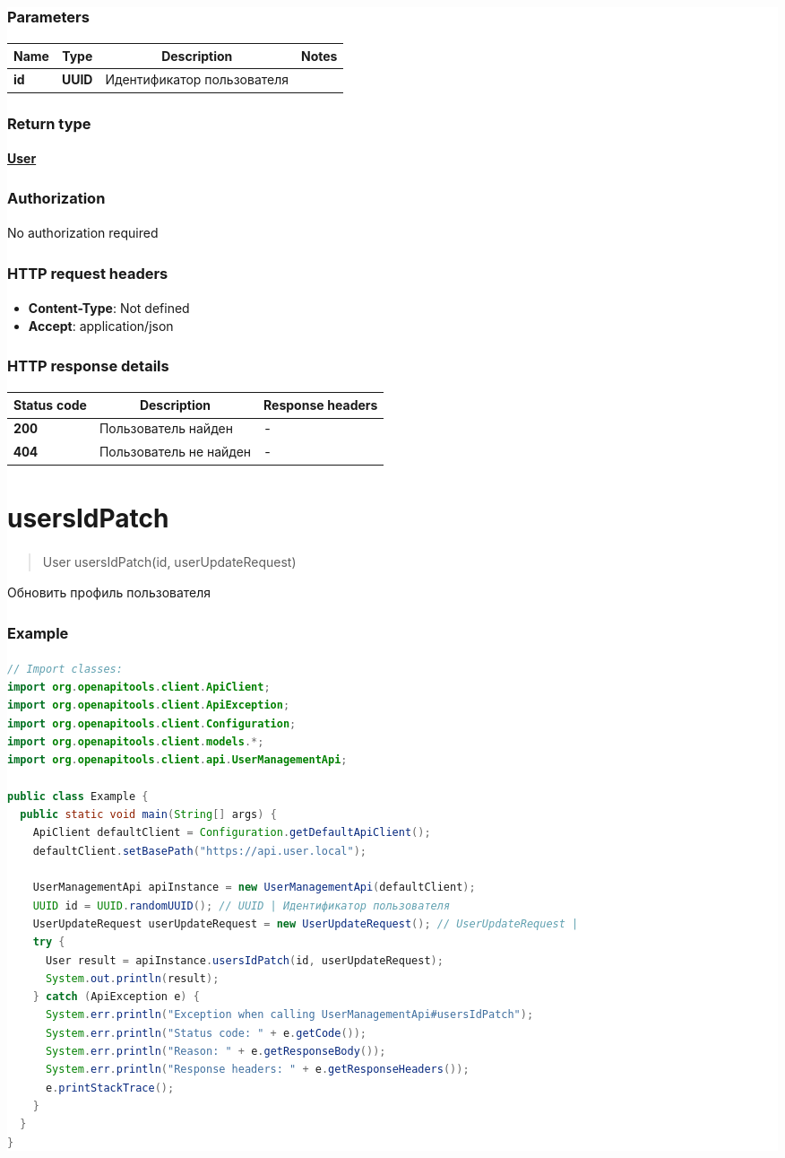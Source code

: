 ### Parameters

| Name | Type | Description  | Notes |
|------------- | ------------- | ------------- | -------------|
| **id** | **UUID**| Идентификатор пользователя | |

### Return type

[**User**](User.md)

### Authorization

No authorization required

### HTTP request headers

 - **Content-Type**: Not defined
 - **Accept**: application/json

### HTTP response details
| Status code | Description | Response headers |
|-------------|-------------|------------------|
| **200** | Пользователь найден |  -  |
| **404** | Пользователь не найден |  -  |

<a id="usersIdPatch"></a>
# **usersIdPatch**
> User usersIdPatch(id, userUpdateRequest)

Обновить профиль пользователя

### Example
```java
// Import classes:
import org.openapitools.client.ApiClient;
import org.openapitools.client.ApiException;
import org.openapitools.client.Configuration;
import org.openapitools.client.models.*;
import org.openapitools.client.api.UserManagementApi;

public class Example {
  public static void main(String[] args) {
    ApiClient defaultClient = Configuration.getDefaultApiClient();
    defaultClient.setBasePath("https://api.user.local");

    UserManagementApi apiInstance = new UserManagementApi(defaultClient);
    UUID id = UUID.randomUUID(); // UUID | Идентификатор пользователя
    UserUpdateRequest userUpdateRequest = new UserUpdateRequest(); // UserUpdateRequest | 
    try {
      User result = apiInstance.usersIdPatch(id, userUpdateRequest);
      System.out.println(result);
    } catch (ApiException e) {
      System.err.println("Exception when calling UserManagementApi#usersIdPatch");
      System.err.println("Status code: " + e.getCode());
      System.err.println("Reason: " + e.getResponseBody());
      System.err.println("Response headers: " + e.getResponseHeaders());
      e.printStackTrace();
    }
  }
}
```
